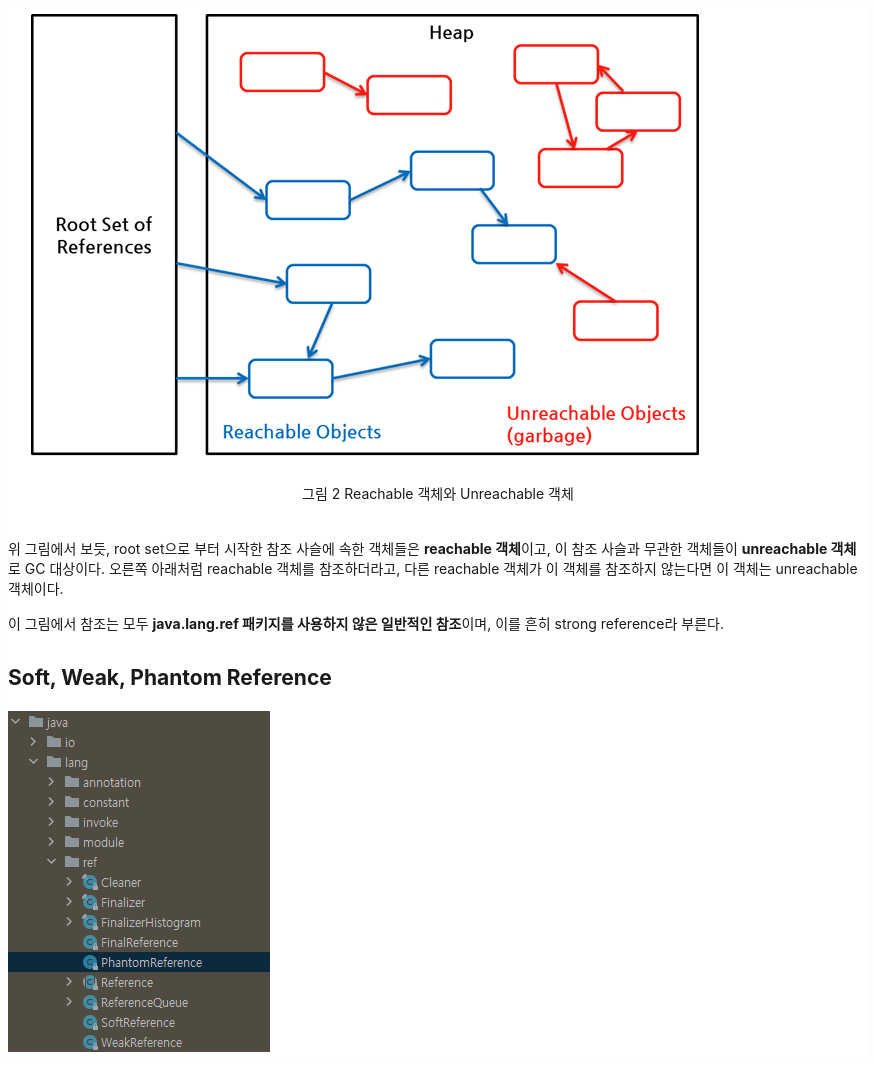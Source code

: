 ![rootSet-Objects-and-unreachable-objects](/assets\img/rootSet-Objects-and-unreachable-objects.PNG)
<center>그림 2 Reachable 객체와 Unreachable 객체</center><br>

위 그림에서 보듯, root set으로 부터 시작한 참조 사슬에 속한 객체들은 **reachable 객체**이고, 이 참조 사슬과 무관한 객체들이 **unreachable 객체**로 GC 대상이다. 오른쪽 아래처럼 reachable 객체를 참조하더라고, 다른 reachable 객체가 이 객체를 참조하지 않는다면 이 객체는 unreachable 객체이다.  

이 그림에서 참조는 모두 **java.lang.ref 패키지를 사용하지 않은 일반적인 참조**이며, 이를 흔히 strong reference라 부른다.

## Soft, Weak, Phantom Reference
![java-lang-references](/assets\img/java-lang-references.PNG)
